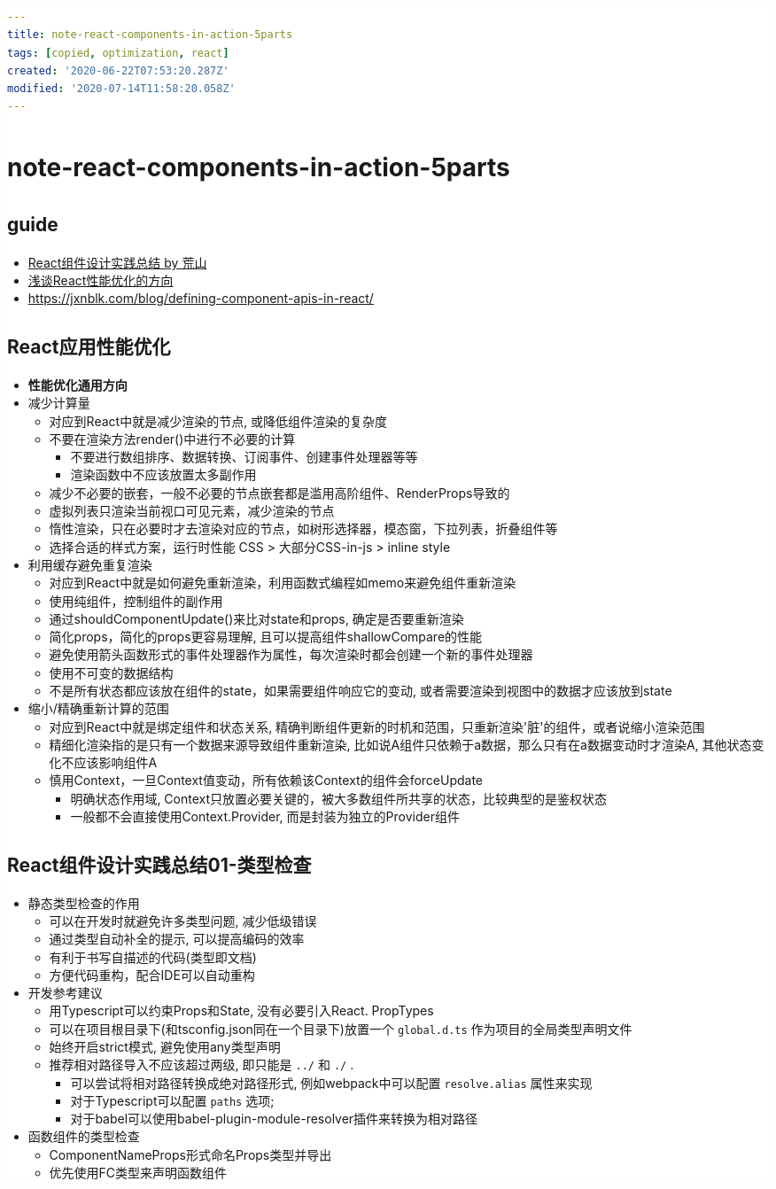 ```yaml
---
title: note-react-components-in-action-5parts
tags: [copied, optimization, react]
created: '2020-06-22T07:53:20.287Z'
modified: '2020-07-14T11:58:20.058Z'
---
```


# note-react-components-in-action-5parts

## guide

- [React组件设计实践总结 by 荒山](https://juejin.im/post/5cd7f2c4e51d453a7d63b715)
- [浅谈React性能优化的方向](https://juejin.im/post/5d045350f265da1b695d5bf2)
- https://jxnblk.com/blog/defining-component-apis-in-react/

## React应用性能优化

- **性能优化通用方向**
- 减少计算量
  - 对应到React中就是减少渲染的节点, 或降低组件渲染的复杂度
  - 不要在渲染方法render()中进行不必要的计算
    - 不要进行数组排序、数据转换、订阅事件、创建事件处理器等等
    - 渲染函数中不应该放置太多副作用
  - 减少不必要的嵌套，一般不必要的节点嵌套都是滥用高阶组件、RenderProps导致的
  - 虚拟列表只渲染当前视口可见元素，减少渲染的节点
  - 惰性渲染，只在必要时才去渲染对应的节点，如树形选择器，模态窗，下拉列表，折叠组件等
  - 选择合适的样式方案，运行时性能 CSS > 大部分CSS-in-js > inline style
- 利用缓存避免重复渲染
  - 对应到React中就是如何避免重新渲染，利用函数式编程如memo来避免组件重新渲染
  - 使用纯组件，控制组件的副作用
  - 通过shouldComponentUpdate()来比对state和props, 确定是否要重新渲染
  - 简化props，简化的props更容易理解, 且可以提高组件shallowCompare的性能
  - 避免使用箭头函数形式的事件处理器作为属性，每次渲染时都会创建一个新的事件处理器
  - 使用不可变的数据结构
  - 不是所有状态都应该放在组件的state，如果需要组件响应它的变动, 或者需要渲染到视图中的数据才应该放到state 
- 缩小/精确重新计算的范围
  - 对应到React中就是绑定组件和状态关系, 精确判断组件更新的时机和范围，只重新渲染'脏'的组件，或者说缩小渲染范围
  - 精细化渲染指的是只有一个数据来源导致组件重新渲染, 比如说A组件只依赖于a数据，那么只有在a数据变动时才渲染A, 其他状态变化不应该影响组件A
  - 慎用Context，一旦Context值变动，所有依赖该Context的组件会forceUpdate
    - 明确状态作用域, Context只放置必要关键的，被大多数组件所共享的状态，比较典型的是鉴权状态
    - 一般都不会直接使用Context.Provider, 而是封装为独立的Provider组件

## React组件设计实践总结01-类型检查

- 静态类型检查的作用
  - 可以在开发时就避免许多类型问题, 减少低级错误
  - 通过类型自动补全的提示, 可以提高编码的效率
  - 有利于书写自描述的代码(类型即文档)
  - 方便代码重构，配合IDE可以自动重构
- 开发参考建议
  - 用Typescript可以约束Props和State, 没有必要引入React. PropTypes
  - 可以在项目根目录下(和tsconfig.json同在一个目录下)放置一个 `global.d.ts` 作为项目的全局类型声明文件
  - 始终开启strict模式, 避免使用any类型声明
  - 推荐相对路径导入不应该超过两级, 即只能是 `../` 和 `./` . 
    - 可以尝试将相对路径转换成绝对路径形式, 例如webpack中可以配置 `resolve.alias` 属性来实现
    - 对于Typescript可以配置 `paths` 选项;
    - 对于babel可以使用babel-plugin-module-resolver插件来转换为相对路径
- 函数组件的类型检查
  - ComponentNameProps形式命名Props类型并导出
  - 优先使用FC类型来声明函数组件